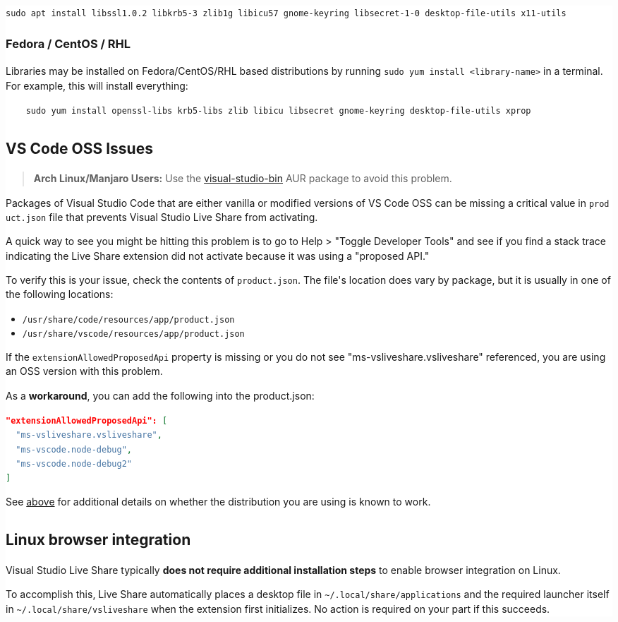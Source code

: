 ```
sudo apt install libssl1.0.2 libkrb5-3 zlib1g libicu57 gnome-keyring libsecret-1-0 desktop-file-utils x11-utils
```

### Fedora / CentOS / RHL

Libraries may be installed on Fedora/CentOS/RHL based distributions by running `sudo yum install <library-name>` in a terminal. For example, this will install everything:

```
    sudo yum install openssl-libs krb5-libs zlib libicu libsecret gnome-keyring desktop-file-utils xprop
```

## VS Code OSS Issues

> **Arch Linux/Manjaro Users:** Use the [visual-studio-bin](https://aur.archlinux.org/packages/visual-studio-code-bin) AUR package to avoid this problem.

Packages of Visual Studio Code that are either vanilla or modified versions of VS Code OSS can be missing a critical value in `product.json` file that prevents Visual Studio Live Share from activating.

A quick way to see you might be hitting this problem is to go to Help > "Toggle Developer Tools" and see if you find a stack trace indicating the Live Share extension did not activate because it was using a "proposed API."

To verify this is your issue, check the contents of `product.json`. The file's location does vary by package, but it is usually in one of the following locations:

- `/usr/share/code/resources/app/product.json`
- `/usr/share/vscode/resources/app/product.json`

If the `extensionAllowedProposedApi` property is missing or you do not see "ms-vsliveshare.vsliveshare" referenced, you are using an OSS version with this problem.

As a **workaround**, you can add the following into the product.json:

```json
"extensionAllowedProposedApi": [
  "ms-vsliveshare.vsliveshare",
  "ms-vscode.node-debug",
  "ms-vscode.node-debug2"
]
```

See [above](#tips-for-community-supported-distros) for additional details on whether the distribution you are using is known to work.

## Linux browser integration

Visual Studio Live Share typically **does not require additional installation steps** to enable browser integration on Linux.

To accomplish this, Live Share automatically places a desktop file in `~/.local/share/applications` and the required launcher itself in `~/.local/share/vsliveshare` when the extension first initializes. No action is required on your part if this succeeds.
